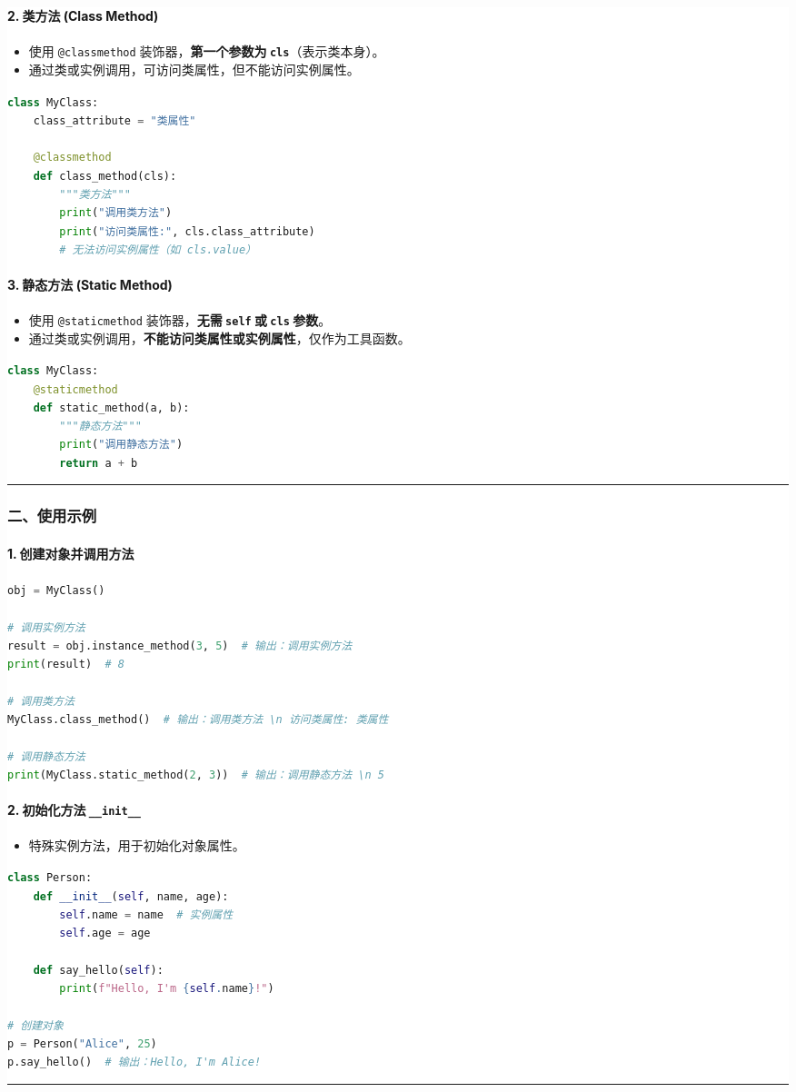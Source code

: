 #### 2. **类方法 (Class Method)**  
- 使用 `@classmethod` 装饰器，**第一个参数为 `cls`**（表示类本身）。  
- 通过类或实例调用，可访问类属性，但不能访问实例属性。  

```python
class MyClass:
    class_attribute = "类属性"

    @classmethod
    def class_method(cls):
        """类方法"""
        print("调用类方法")
        print("访问类属性:", cls.class_attribute)
        # 无法访问实例属性（如 cls.value）
```

#### 3. **静态方法 (Static Method)**  
- 使用 `@staticmethod` 装饰器，**无需 `self` 或 `cls` 参数**。  
- 通过类或实例调用，**不能访问类属性或实例属性**，仅作为工具函数。  

```python
class MyClass:
    @staticmethod
    def static_method(a, b):
        """静态方法"""
        print("调用静态方法")
        return a + b
```

---

### 二、使用示例

#### 1. 创建对象并调用方法
```python
obj = MyClass()

# 调用实例方法
result = obj.instance_method(3, 5)  # 输出：调用实例方法
print(result)  # 8

# 调用类方法
MyClass.class_method()  # 输出：调用类方法 \n 访问类属性: 类属性

# 调用静态方法
print(MyClass.static_method(2, 3))  # 输出：调用静态方法 \n 5
```

#### 2. 初始化方法 `__init__`
- 特殊实例方法，用于初始化对象属性。  

```python
class Person:
    def __init__(self, name, age):
        self.name = name  # 实例属性
        self.age = age

    def say_hello(self):
        print(f"Hello, I'm {self.name}!")

# 创建对象
p = Person("Alice", 25)
p.say_hello()  # 输出：Hello, I'm Alice!
```

---